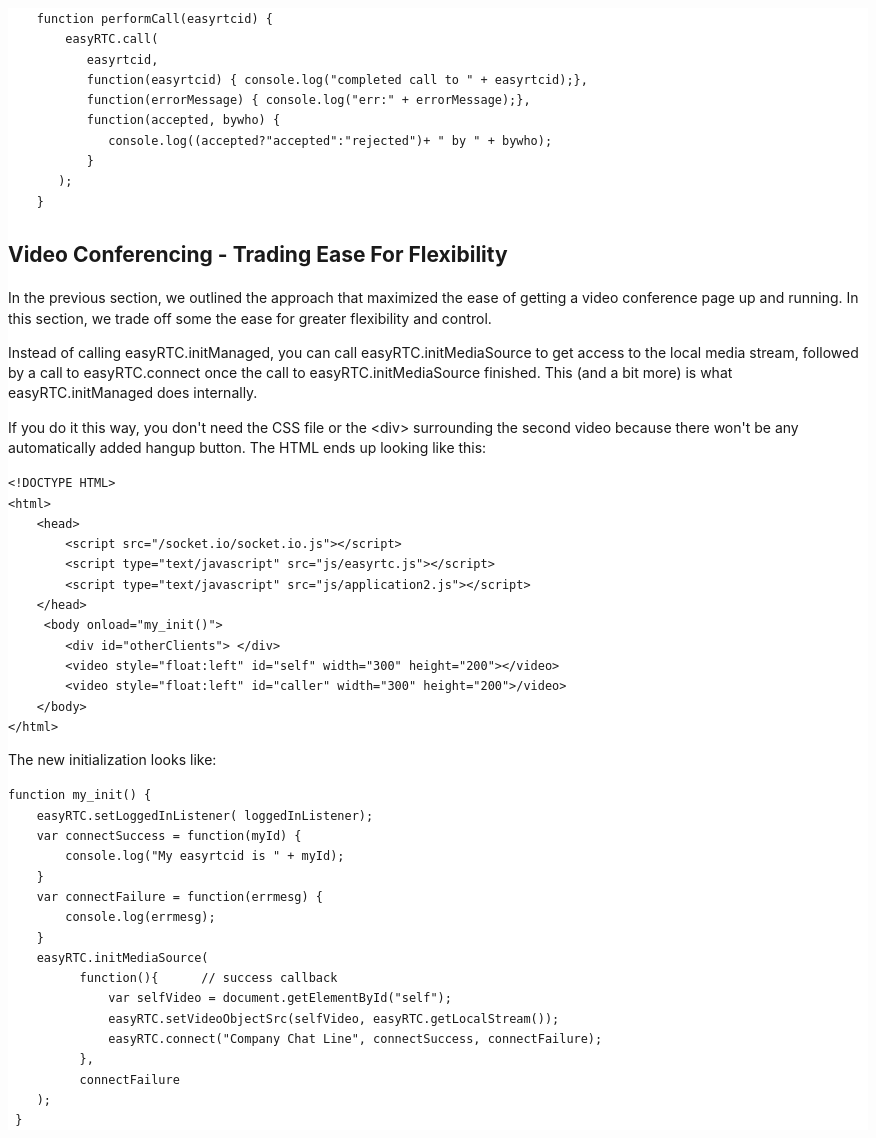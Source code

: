 
        function performCall(easyrtcid) {
            easyRTC.call(
               easyrtcid, 
               function(easyrtcid) { console.log("completed call to " + easyrtcid);},
               function(errorMessage) { console.log("err:" + errorMessage);},
               function(accepted, bywho) {
                  console.log((accepted?"accepted":"rejected")+ " by " + bywho);
               }
           );
        }


Video Conferencing - Trading Ease For Flexibility
-------------------------------------------------

In the previous section, we outlined the approach that maximized the ease of getting a video conference page up and running.
In this section, we trade off some the ease for greater flexibility and control. 

Instead of calling easyRTC.initManaged, you can call  easyRTC.initMediaSource
to get access to the local media stream, 
followed by a call to easyRTC.connect once the call to 
easyRTC.initMediaSource finished. This (and a bit more) is what easyRTC.initManaged does internally.

If you do it this way, you don't need the CSS file or the &lt;div> surrounding the second video
because there won't be any automatically added hangup button. The HTML ends up looking like this:

    <!DOCTYPE HTML>
    <html>
        <head>
            <script src="/socket.io/socket.io.js"></script> 
            <script type="text/javascript" src="js/easyrtc.js"></script> 
            <script type="text/javascript" src="js/application2.js"></script> 
        </head>
         <body onload="my_init()">
            <div id="otherClients"> </div>
            <video style="float:left" id="self" width="300" height="200"></video>
            <video style="float:left" id="caller" width="300" height="200">/video>
        </body>
    </html>

The new initialization looks like:

    function my_init() {
        easyRTC.setLoggedInListener( loggedInListener);
        var connectSuccess = function(myId) {
            console.log("My easyrtcid is " + myId);
        }
        var connectFailure = function(errmesg) {
            console.log(errmesg);
        }
        easyRTC.initMediaSource(
              function(){ 	   // success callback    
                  var selfVideo = document.getElementById("self");    
                  easyRTC.setVideoObjectSrc(selfVideo, easyRTC.getLocalStream());
                  easyRTC.connect("Company Chat Line", connectSuccess, connectFailure);
              },
              connectFailure
        );
     }
